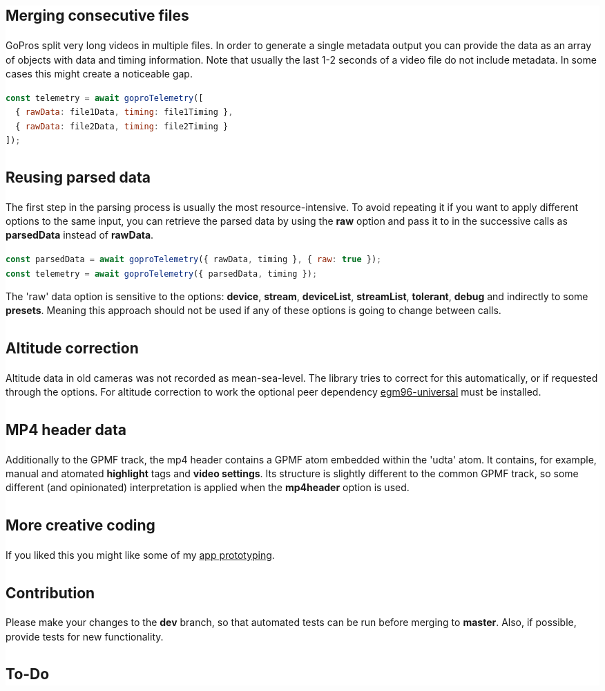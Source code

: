 ## Merging consecutive files

GoPros split very long videos in multiple files. In order to generate a single metadata output you can provide the data as an array of objects with data and timing information. Note that usually the last 1-2 seconds of a video file do not include metadata. In some cases this might create a noticeable gap.

```js
const telemetry = await goproTelemetry([
  { rawData: file1Data, timing: file1Timing },
  { rawData: file2Data, timing: file2Timing }
]);
```

## Reusing parsed data

The first step in the parsing process is usually the most resource-intensive. To avoid repeating it if you want to apply different options to the same input, you can retrieve the parsed data by using the **raw** option and pass it to in the successive calls as **parsedData** instead of **rawData**.

```js
const parsedData = await goproTelemetry({ rawData, timing }, { raw: true });
const telemetry = await goproTelemetry({ parsedData, timing });
```

The 'raw' data option is sensitive to the options: **device**, **stream**, **deviceList**, **streamList**, **tolerant**, **debug** and indirectly to some **presets**. Meaning this approach should not be used if any of these options is going to change between calls.

## Altitude correction

Altitude data in old cameras was not recorded as mean-sea-level. The library tries to correct for this automatically, or if requested through the options. For altitude correction to work the optional peer dependency [egm96-universal](https://www.npmjs.com/package/egm96-universal) must be installed.

## MP4 header data

Additionally to the GPMF track, the mp4 header contains a GPMF atom embedded within the 'udta' atom. It contains, for example, manual and atomated **highlight** tags and **video settings**. Its structure is slightly different to the common GPMF track, so some different (and opinionated) interpretation is applied when the **mp4header** option is used.

## More creative coding

If you liked this you might like some of my [app prototyping](https://prototyping.barcelona).

## Contribution

Please make your changes to the **dev** branch, so that automated tests can be run before merging to **master**. Also, if possible, provide tests for new functionality.

## To-Do
